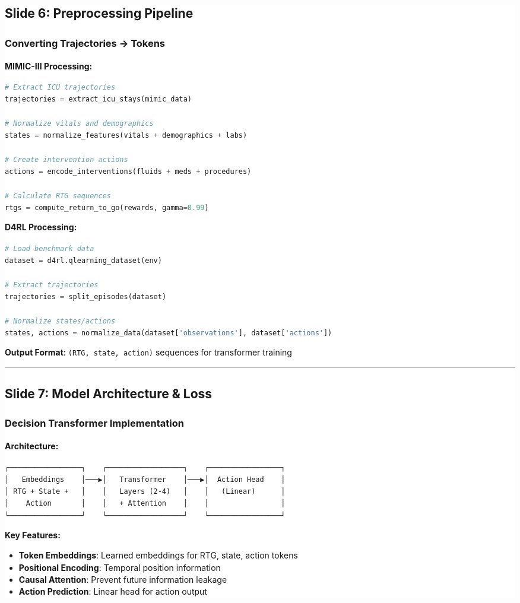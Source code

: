 
## Slide 6: Preprocessing Pipeline

### Converting Trajectories → Tokens

**MIMIC-III Processing:**
```python
# Extract ICU trajectories
trajectories = extract_icu_stays(mimic_data)

# Normalize vitals and demographics
states = normalize_features(vitals + demographics + labs)

# Create intervention actions
actions = encode_interventions(fluids + meds + procedures)

# Calculate RTG sequences
rtgs = compute_return_to_go(rewards, gamma=0.99)
```

**D4RL Processing:**
```python
# Load benchmark data
dataset = d4rl.qlearning_dataset(env)

# Extract trajectories
trajectories = split_episodes(dataset)

# Normalize states/actions
states, actions = normalize_data(dataset['observations'], dataset['actions'])
```

**Output Format**: `(RTG, state, action)` sequences for transformer training

---

## Slide 7: Model Architecture & Loss

### Decision Transformer Implementation

**Architecture:**
```
┌─────────────────┐    ┌──────────────────┐    ┌─────────────────┐
│   Embeddings    │───▶│   Transformer    │───▶│  Action Head    │
│ RTG + State +   │    │   Layers (2-4)   │    │   (Linear)      │
│    Action       │    │   + Attention    │    │                 │
└─────────────────┘    └──────────────────┘    └─────────────────┘
```

**Key Features:**
- **Token Embeddings**: Learned embeddings for RTG, state, action tokens
- **Positional Encoding**: Temporal position information
- **Causal Attention**: Prevent future information leakage
- **Action Prediction**: Linear head for action output
